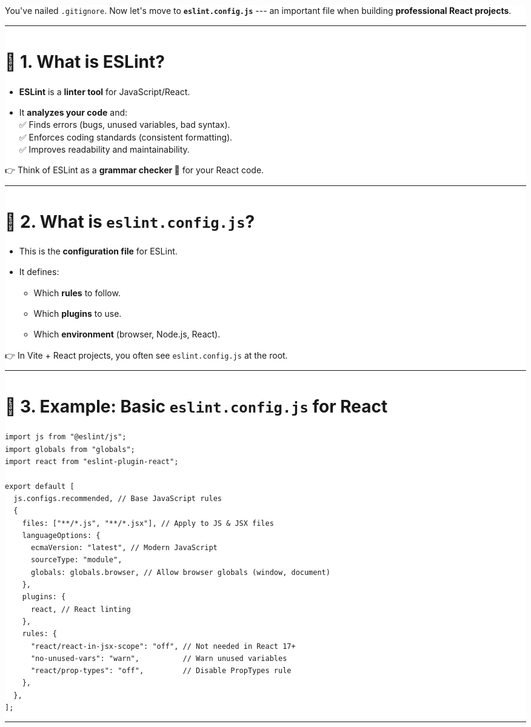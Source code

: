You've nailed `.gitignore`. Now let's move to **`eslint.config.js`** --- an important file when building **professional React projects**.

---

# 🔹 1. What is ESLint?

- **ESLint** is a **linter tool** for JavaScript/React.

- It **analyzes your code** and:\
  ✅ Finds errors (bugs, unused variables, bad syntax).\
  ✅ Enforces coding standards (consistent formatting).\
  ✅ Improves readability and maintainability.

👉 Think of ESLint as a **grammar checker 📝** for your React code.

---

# 🔹 2. What is `eslint.config.js`?

- This is the **configuration file** for ESLint.

- It defines:

  - Which **rules** to follow.

  - Which **plugins** to use.

  - Which **environment** (browser, Node.js, React).

👉 In Vite + React projects, you often see `eslint.config.js` at the root.

---

# 🔹 3. Example: Basic `eslint.config.js` for React

```
import js from "@eslint/js";
import globals from "globals";
import react from "eslint-plugin-react";

export default [
  js.configs.recommended, // Base JavaScript rules
  {
    files: ["**/*.js", "**/*.jsx"], // Apply to JS & JSX files
    languageOptions: {
      ecmaVersion: "latest", // Modern JavaScript
      sourceType: "module",
      globals: globals.browser, // Allow browser globals (window, document)
    },
    plugins: {
      react, // React linting
    },
    rules: {
      "react/react-in-jsx-scope": "off", // Not needed in React 17+
      "no-unused-vars": "warn",          // Warn unused variables
      "react/prop-types": "off",         // Disable PropTypes rule
    },
  },
];

```

---